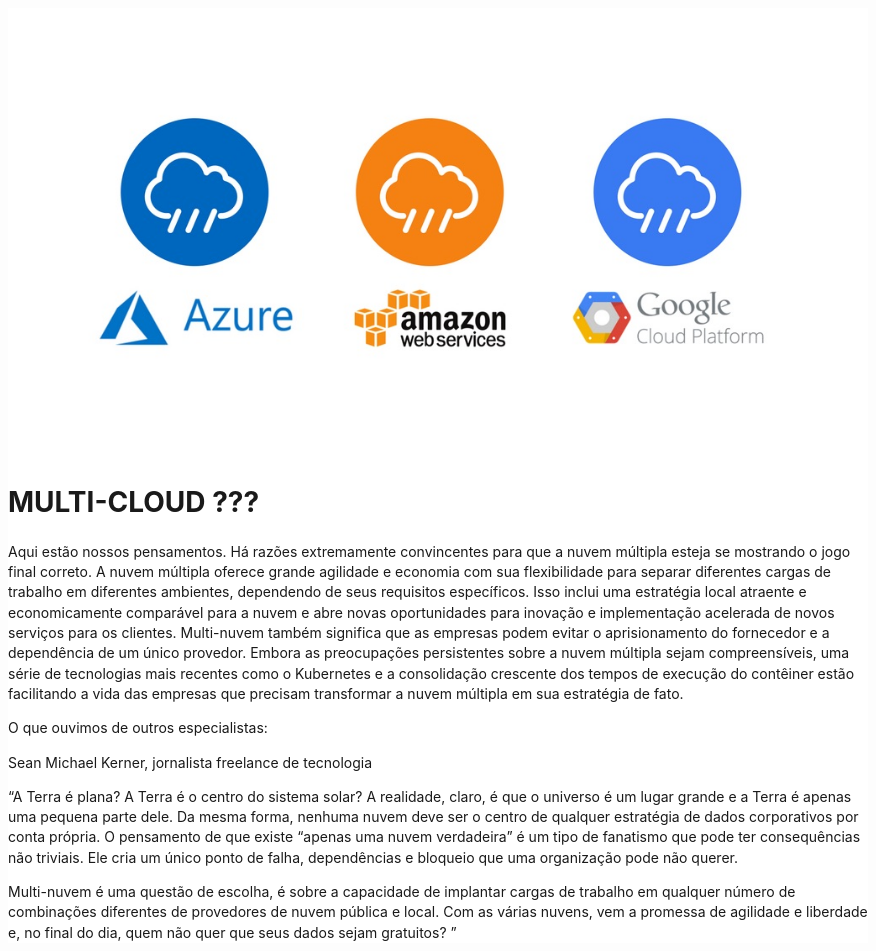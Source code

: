 ![MultiCloud](multicloud3.jpg)


# MULTI-CLOUD ???

Aqui estão nossos pensamentos. Há razões extremamente convincentes para que a nuvem múltipla esteja se mostrando o jogo final correto. A nuvem múltipla oferece grande agilidade e economia com sua flexibilidade para separar diferentes cargas de trabalho em diferentes ambientes, dependendo de seus requisitos específicos. Isso inclui uma estratégia local atraente e economicamente comparável para a nuvem e abre novas oportunidades para inovação e implementação acelerada de novos serviços para os clientes. Multi-nuvem também significa que as empresas podem evitar o aprisionamento do fornecedor e a dependência de um único provedor. Embora as preocupações persistentes sobre a nuvem múltipla sejam compreensíveis, uma série de tecnologias mais recentes como o Kubernetes e a consolidação crescente dos tempos de execução do contêiner estão facilitando a vida das empresas que precisam transformar a nuvem múltipla em sua estratégia de fato.

O que ouvimos de outros especialistas:

Sean Michael Kerner, jornalista freelance de tecnologia

“A Terra é plana? A Terra é o centro do sistema solar? A realidade, claro, é que o universo é um lugar grande e a Terra é apenas uma pequena parte dele. Da mesma forma, nenhuma nuvem deve ser o centro de qualquer estratégia de dados corporativos por conta própria. O pensamento de que existe “apenas uma nuvem verdadeira” é um tipo de fanatismo que pode ter consequências não triviais. Ele cria um único ponto de falha, dependências e bloqueio que uma organização pode não querer.

Multi-nuvem é uma questão de escolha, é sobre a capacidade de implantar cargas de trabalho em qualquer número de combinações diferentes de provedores de nuvem pública e local. Com as várias nuvens, vem a promessa de agilidade e liberdade e, no final do dia, quem não quer que seus dados sejam gratuitos? ”
